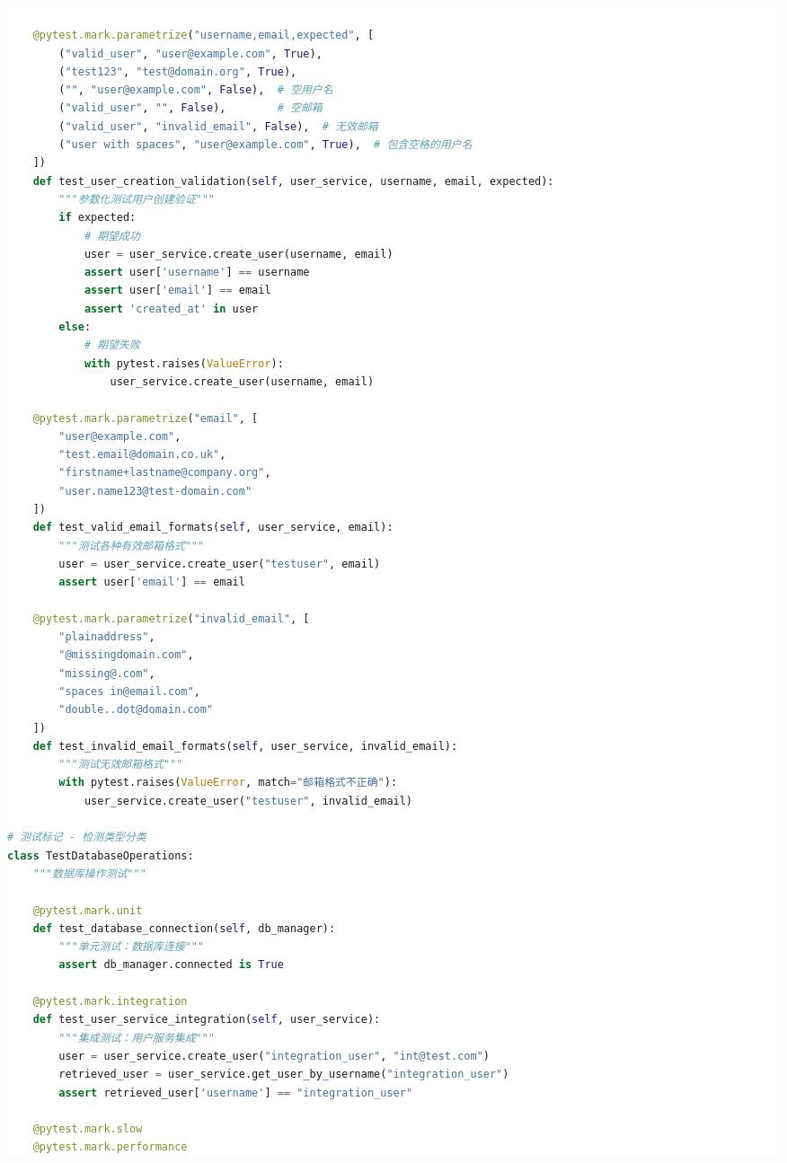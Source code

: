 ```python
    
    @pytest.mark.parametrize("username,email,expected", [
        ("valid_user", "user@example.com", True),
        ("test123", "test@domain.org", True),
        ("", "user@example.com", False),  # 空用户名
        ("valid_user", "", False),        # 空邮箱
        ("valid_user", "invalid_email", False),  # 无效邮箱
        ("user with spaces", "user@example.com", True),  # 包含空格的用户名
    ])
    def test_user_creation_validation(self, user_service, username, email, expected):
        """参数化测试用户创建验证"""
        if expected:
            # 期望成功
            user = user_service.create_user(username, email)
            assert user['username'] == username
            assert user['email'] == email
            assert 'created_at' in user
        else:
            # 期望失败
            with pytest.raises(ValueError):
                user_service.create_user(username, email)
    
    @pytest.mark.parametrize("email", [
        "user@example.com",
        "test.email@domain.co.uk",
        "firstname+lastname@company.org",
        "user.name123@test-domain.com"
    ])
    def test_valid_email_formats(self, user_service, email):
        """测试各种有效邮箱格式"""
        user = user_service.create_user("testuser", email)
        assert user['email'] == email
    
    @pytest.mark.parametrize("invalid_email", [
        "plainaddress",
        "@missingdomain.com",
        "missing@.com",
        "spaces in@email.com",
        "double..dot@domain.com"
    ])
    def test_invalid_email_formats(self, user_service, invalid_email):
        """测试无效邮箱格式"""
        with pytest.raises(ValueError, match="邮箱格式不正确"):
            user_service.create_user("testuser", invalid_email)

# 测试标记 - 检测类型分类
class TestDatabaseOperations:
    """数据库操作测试"""
    
    @pytest.mark.unit
    def test_database_connection(self, db_manager):
        """单元测试：数据库连接"""
        assert db_manager.connected is True
    
    @pytest.mark.integration
    def test_user_service_integration(self, user_service):
        """集成测试：用户服务集成"""
        user = user_service.create_user("integration_user", "int@test.com")
        retrieved_user = user_service.get_user_by_username("integration_user")
        assert retrieved_user['username'] == "integration_user"
    
    @pytest.mark.slow
    @pytest.mark.performance
```